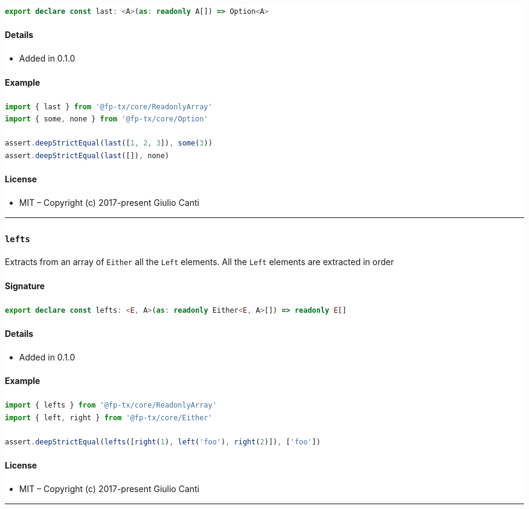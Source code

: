 ```typescript
export declare const last: <A>(as: readonly A[]) => Option<A>
```

#### Details

* Added in 0.1.0

#### Example

```typescript
import { last } from '@fp-tx/core/ReadonlyArray'
import { some, none } from '@fp-tx/core/Option'

assert.deepStrictEqual(last([1, 2, 3]), some(3))
assert.deepStrictEqual(last([]), none)

```

#### License

* MIT – Copyright (c) 2017-present Giulio Canti

---


### `lefts`

Extracts from an array of `Either` all the `Left` elements. All the `Left` elements are extracted in order




#### Signature

```typescript
export declare const lefts: <E, A>(as: readonly Either<E, A>[]) => readonly E[]
```

#### Details

* Added in 0.1.0

#### Example

```typescript
import { lefts } from '@fp-tx/core/ReadonlyArray'
import { left, right } from '@fp-tx/core/Either'

assert.deepStrictEqual(lefts([right(1), left('foo'), right(2)]), ['foo'])

```

#### License

* MIT – Copyright (c) 2017-present Giulio Canti

---
